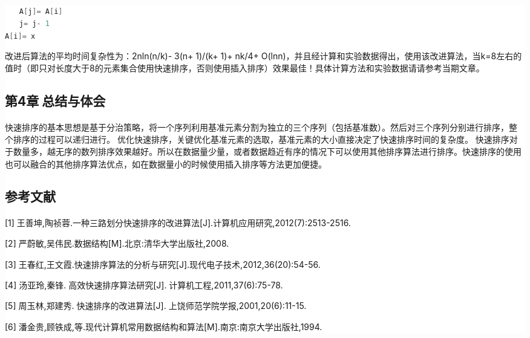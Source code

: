 ```C
　　A[j]= A[i]
　　j= j- 1
A[i]= x
```
改进后算法的平均时间复杂性为：2nln(n/k)- 3(n+ 1)/(k+ 1)+ nk/4+ O(lnn)，并且经计算和实验数据得出，使用该改进算法，当k=8左右的值时（即只对长度大于8的元素集合使用快速排序，否则使用插入排序）效果最佳！具体计算方法和实验数据请请参考当期文章。

## 第4章  总结与体会
快速排序的基本思想是基于分治策略，将一个序列利用基准元素分割为独立的三个序列（包括基准数）。然后对三个序列分别进行排序，整个排序的过程可以递归进行。
优化快速排序，关键优化基准元素的选取，基准元素的大小直接决定了快速排序时间的复杂度。
快速排序对于数量多，越无序的数列排序效果越好。所以在数据量少量，或者数据趋近有序的情况下可以使用其他排序算法进行排序。快速排序的使用也可以融合的其他排序算法优点，如在数据量小的时候使用插入排序等方法更加便捷。 

## 参考文献
[1]	王善坤,陶祯蓉.一种三路划分快速排序的改进算法[J].计算机应用研究,2012(7):2513-2516.

[2]	严蔚敏,吴伟民.数据结构[M].北京:清华大学出版社,2008.

[3]	王春红,王文霞.快速排序算法的分析与研究[J].现代电子技术,2012,36(20):54-56.

[4]	汤亚玲,秦锋. 高效快速排序算法研究[J]. 计算机工程,2011,37(6):75-78.

[5]	周玉林,郑建秀. 快速排序的改进算法[J]. 上饶师范学院学报,2001,20(6):11-15.

[6]	潘金贵,顾铁成,等.现代计算机常用数据结构和算法[M].南京:南京大学出版社,1994.


